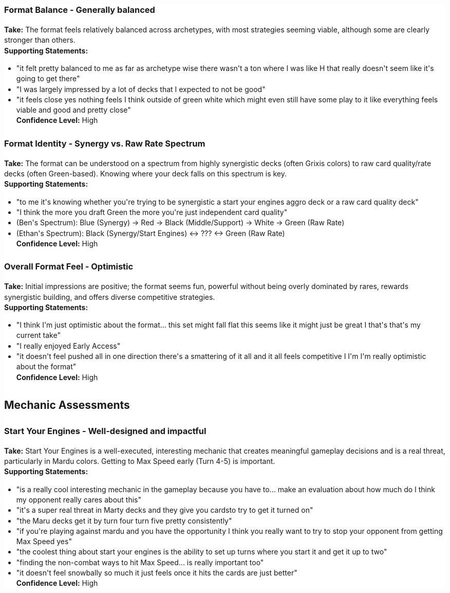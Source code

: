 ### Format Balance - Generally balanced  
**Take:** The format feels relatively balanced across archetypes, with most strategies seeming viable, although some are clearly stronger than others.  
**Supporting Statements:**  
- "it felt pretty balanced to me as far as archetype wise there wasn't a ton where I was like H that really doesn't seem like it's going to get there"  
- "I was largely impressed by a lot of decks that I expected to not be good"  
- "it feels close yes nothing feels I think outside of green white which might even still have some play to it like everything feels viable and good and pretty close"  
**Confidence Level:** High  

### Format Identity - Synergy vs. Raw Rate Spectrum  
**Take:** The format can be understood on a spectrum from highly synergistic decks (often Grixis colors) to raw card quality/rate decks (often Green-based). Knowing where your deck falls on this spectrum is key.  
**Supporting Statements:**  
- "to me it's knowing whether you're trying to be synergistic a start your engines aggro deck or a raw card quality deck"  
- "I think the more you draft Green the more you're just independent card quality"  
- (Ben's Spectrum): Blue (Synergy) -> Red -> Black (Middle/Support) -> White -> Green (Raw Rate)  
- (Ethan's Spectrum): Black (Synergy/Start Engines) <-> ??? <-> Green (Raw Rate)  
**Confidence Level:** High  

### Overall Format Feel - Optimistic  
**Take:** Initial impressions are positive; the format seems fun, powerful without being overly dominated by rares, rewards synergistic building, and offers diverse competitive strategies.  
**Supporting Statements:**  
- "I think I'm just optimistic about the format... this set might fall flat this seems like it might just be great I that's that's my current take"  
- "I really enjoyed Early Access"  
- "it doesn't feel pushed all in one direction there's a smattering of it all and it all feels competitive I I'm I'm really optimistic about the format"  
**Confidence Level:** High  

## Mechanic Assessments  

### Start Your Engines - Well-designed and impactful  
**Take:** Start Your Engines is a well-executed, interesting mechanic that creates meaningful gameplay decisions and is a real threat, particularly in Mardu colors. Getting to Max Speed early (Turn 4-5) is important.  
**Supporting Statements:**  
- "is a really cool interesting mechanic in the gameplay because you have to... make an evaluation about how much do I think my opponent really cares about this"  
- "it's a super real threat in Marty decks and they give you cardsto try to get it turned on"  
- "the Maru decks get it by turn four turn five pretty consistently"  
- "if you're playing against mardu and you have the opportunity I think you really want to try to stop your opponent from getting Max Speed yes"  
- "the coolest thing about start your engines is the ability to set up turns where you start it and get it up to two"  
- "finding the non-combat ways to hit Max Speed... is really important too"  
- "it doesn't feel snowbally so much it just feels once it hits the cards are just better"  
**Confidence Level:** High  
